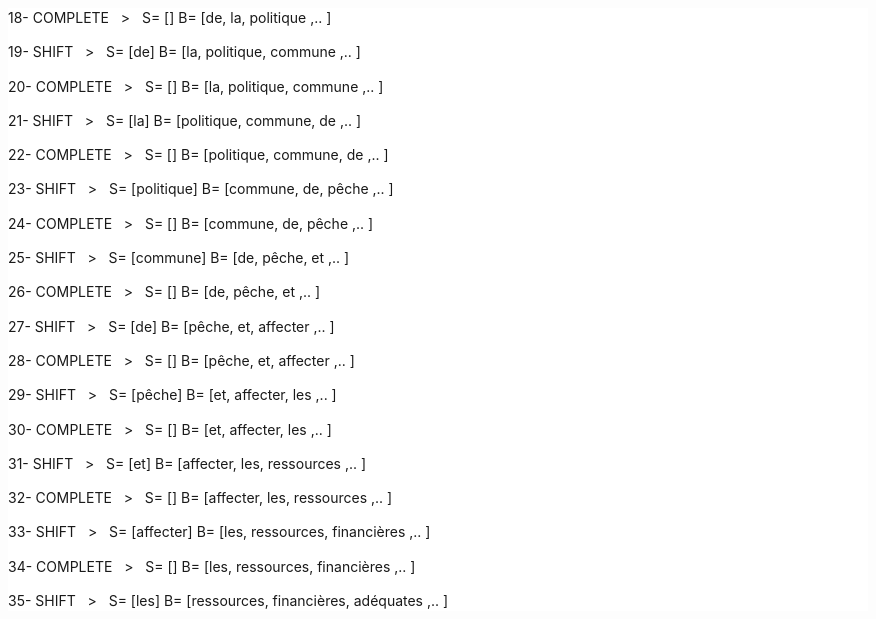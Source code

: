 

18- COMPLETE&nbsp;&nbsp;&nbsp;>&nbsp;&nbsp;&nbsp;S= []   B= [de, la, politique ,.. ]



19- SHIFT&nbsp;&nbsp;&nbsp;>&nbsp;&nbsp;&nbsp;S= [de]   B= [la, politique, commune ,.. ]



20- COMPLETE&nbsp;&nbsp;&nbsp;>&nbsp;&nbsp;&nbsp;S= []   B= [la, politique, commune ,.. ]



21- SHIFT&nbsp;&nbsp;&nbsp;>&nbsp;&nbsp;&nbsp;S= [la]   B= [politique, commune, de ,.. ]



22- COMPLETE&nbsp;&nbsp;&nbsp;>&nbsp;&nbsp;&nbsp;S= []   B= [politique, commune, de ,.. ]



23- SHIFT&nbsp;&nbsp;&nbsp;>&nbsp;&nbsp;&nbsp;S= [politique]   B= [commune, de, pêche ,.. ]



24- COMPLETE&nbsp;&nbsp;&nbsp;>&nbsp;&nbsp;&nbsp;S= []   B= [commune, de, pêche ,.. ]



25- SHIFT&nbsp;&nbsp;&nbsp;>&nbsp;&nbsp;&nbsp;S= [commune]   B= [de, pêche, et ,.. ]



26- COMPLETE&nbsp;&nbsp;&nbsp;>&nbsp;&nbsp;&nbsp;S= []   B= [de, pêche, et ,.. ]



27- SHIFT&nbsp;&nbsp;&nbsp;>&nbsp;&nbsp;&nbsp;S= [de]   B= [pêche, et, affecter ,.. ]



28- COMPLETE&nbsp;&nbsp;&nbsp;>&nbsp;&nbsp;&nbsp;S= []   B= [pêche, et, affecter ,.. ]



29- SHIFT&nbsp;&nbsp;&nbsp;>&nbsp;&nbsp;&nbsp;S= [pêche]   B= [et, affecter, les ,.. ]



30- COMPLETE&nbsp;&nbsp;&nbsp;>&nbsp;&nbsp;&nbsp;S= []   B= [et, affecter, les ,.. ]



31- SHIFT&nbsp;&nbsp;&nbsp;>&nbsp;&nbsp;&nbsp;S= [et]   B= [affecter, les, ressources ,.. ]



32- COMPLETE&nbsp;&nbsp;&nbsp;>&nbsp;&nbsp;&nbsp;S= []   B= [affecter, les, ressources ,.. ]



33- SHIFT&nbsp;&nbsp;&nbsp;>&nbsp;&nbsp;&nbsp;S= [affecter]   B= [les, ressources, financières ,.. ]



34- COMPLETE&nbsp;&nbsp;&nbsp;>&nbsp;&nbsp;&nbsp;S= []   B= [les, ressources, financières ,.. ]



35- SHIFT&nbsp;&nbsp;&nbsp;>&nbsp;&nbsp;&nbsp;S= [les]   B= [ressources, financières, adéquates ,.. ]



